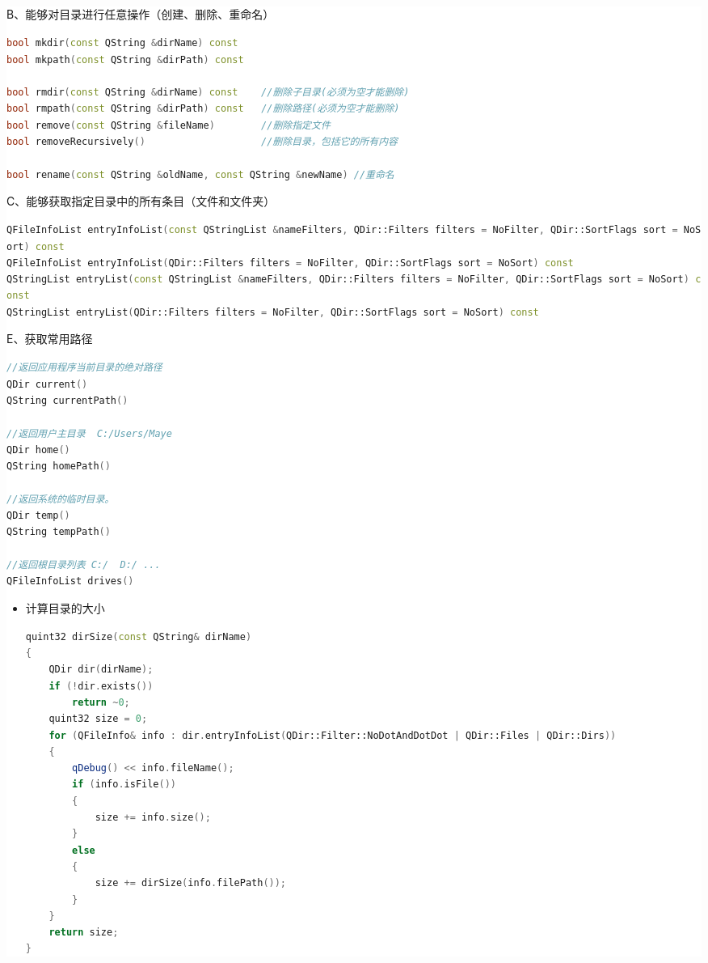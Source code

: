   B、能够对目录进行任意操作（创建、删除、重命名）

```cpp
bool mkdir(const QString &dirName) const
bool mkpath(const QString &dirPath) const
        
bool rmdir(const QString &dirName) const	//删除子目录(必须为空才能删除)
bool rmpath(const QString &dirPath) const	//删除路径(必须为空才能删除)
bool remove(const QString &fileName)		//删除指定文件
bool removeRecursively()					//删除目录，包括它的所有内容 

bool rename(const QString &oldName, const QString &newName)	//重命名
```

  C、能够获取指定目录中的所有条目（文件和文件夹）

```cpp
QFileInfoList entryInfoList(const QStringList &nameFilters, QDir::Filters filters = NoFilter, QDir::SortFlags sort = NoSort) const
QFileInfoList entryInfoList(QDir::Filters filters = NoFilter, QDir::SortFlags sort = NoSort) const
QStringList entryList(const QStringList &nameFilters, QDir::Filters filters = NoFilter, QDir::SortFlags sort = NoSort) const
QStringList entryList(QDir::Filters filters = NoFilter, QDir::SortFlags sort = NoSort) const
```

  E、获取常用路径

```cpp
//返回应用程序当前目录的绝对路径
QDir current()
QString currentPath()

//返回用户主目录  C:/Users/Maye
QDir home()
QString homePath()
 
//返回系统的临时目录。   
QDir temp()
QString tempPath()
    
//返回根目录列表 C:/  D:/ ...
QFileInfoList drives()
```

+ 计算目录的大小

  ```cpp
  quint32 dirSize(const QString& dirName)
  {
      QDir dir(dirName);
      if (!dir.exists())
          return ~0;
      quint32 size = 0;
      for (QFileInfo& info : dir.entryInfoList(QDir::Filter::NoDotAndDotDot | QDir::Files | QDir::Dirs))
      {
          qDebug() << info.fileName();
          if (info.isFile())
          {
              size += info.size();
          }
          else
          {
              size += dirSize(info.filePath());
          }
      }
      return size;
  }
  ```